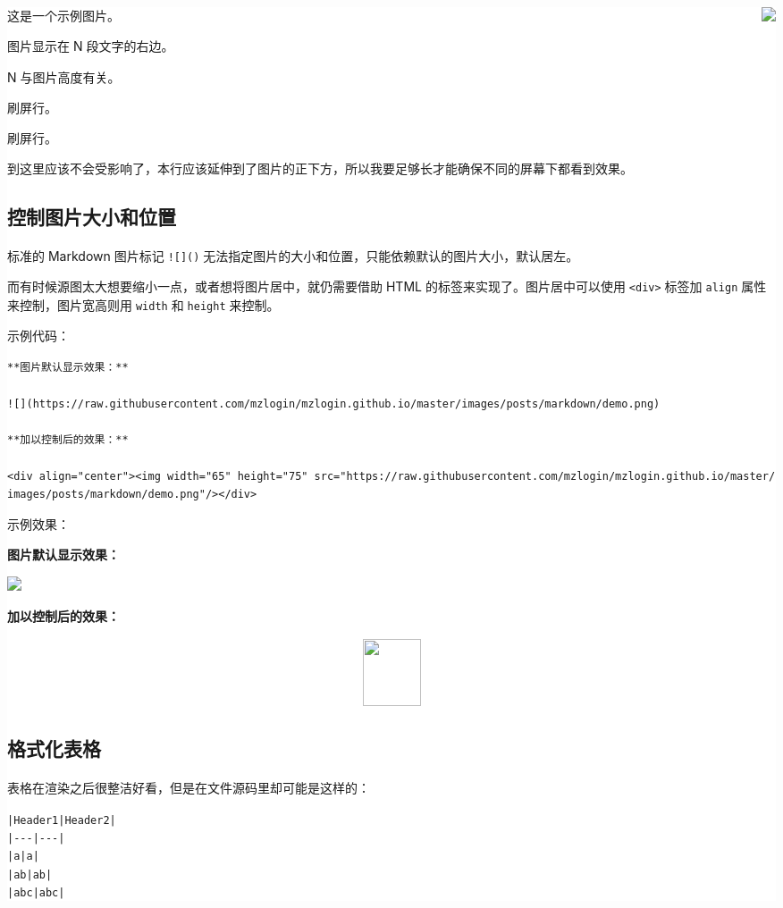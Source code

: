 <img align="right" src="https://raw.githubusercontent.com/mzlogin/mzlogin.github.io/master/images/posts/markdown/demo.png"/>

这是一个示例图片。

图片显示在 N 段文字的右边。

N 与图片高度有关。

刷屏行。

刷屏行。

到这里应该不会受影响了，本行应该延伸到了图片的正下方，所以我要足够长才能确保不同的屏幕下都看到效果。

## 控制图片大小和位置

标准的 Markdown 图片标记 `![]()` 无法指定图片的大小和位置，只能依赖默认的图片大小，默认居左。

而有时候源图太大想要缩小一点，或者想将图片居中，就仍需要借助 HTML 的标签来实现了。图片居中可以使用 `<div>` 标签加 `align` 属性来控制，图片宽高则用 `width` 和 `height` 来控制。

示例代码：

```
**图片默认显示效果：**

![](https://raw.githubusercontent.com/mzlogin/mzlogin.github.io/master/images/posts/markdown/demo.png)

**加以控制后的效果：**

<div align="center"><img width="65" height="75" src="https://raw.githubusercontent.com/mzlogin/mzlogin.github.io/master/images/posts/markdown/demo.png"/></div>
```

示例效果：

**图片默认显示效果：**

![](https://raw.githubusercontent.com/mzlogin/mzlogin.github.io/master/images/posts/markdown/demo.png)

**加以控制后的效果：**

<div align="center"><img width="65" height="75" src="https://raw.githubusercontent.com/mzlogin/mzlogin.github.io/master/images/posts/markdown/demo.png"/></div>

## 格式化表格

表格在渲染之后很整洁好看，但是在文件源码里却可能是这样的：

```
|Header1|Header2|
|---|---|
|a|a|
|ab|ab|
|abc|abc|
```
